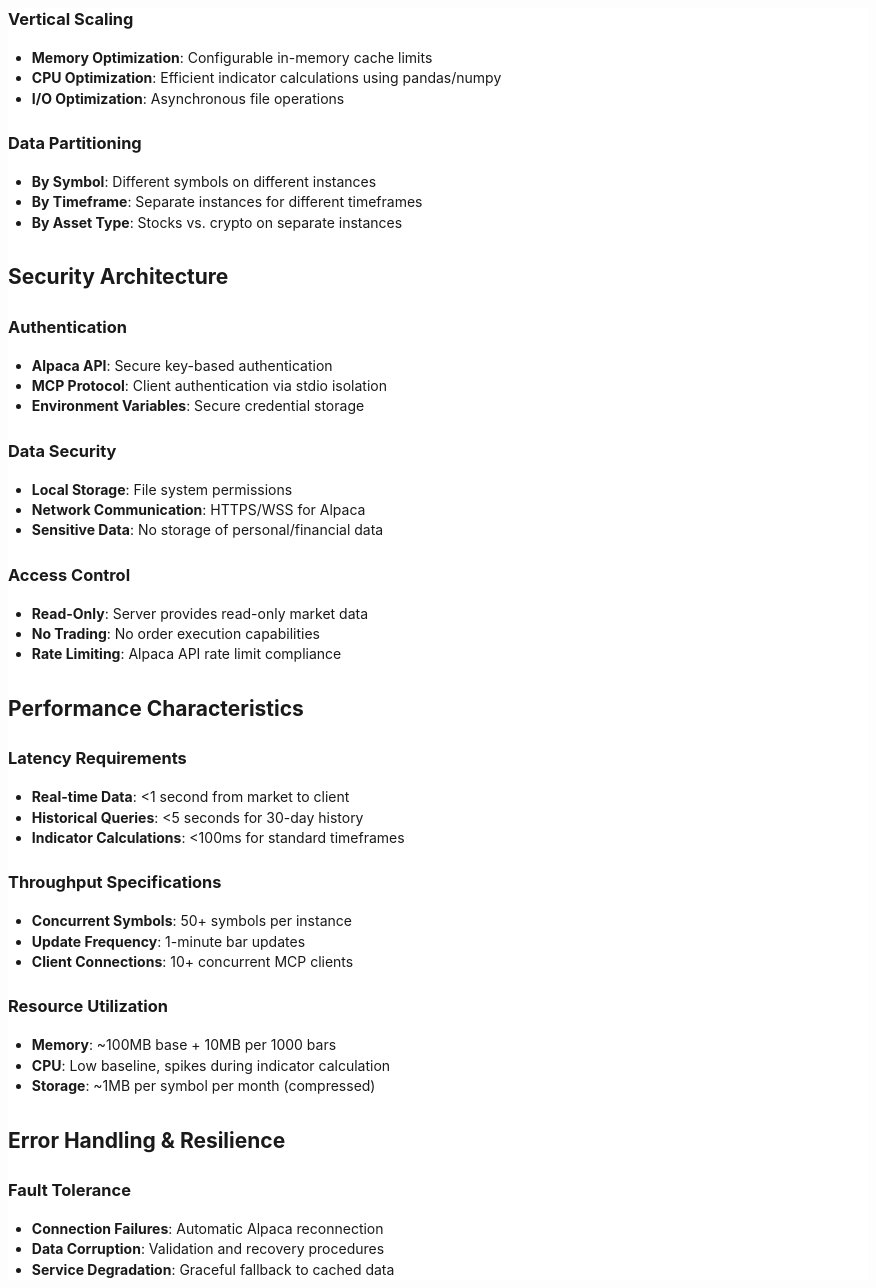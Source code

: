 ### Vertical Scaling
- **Memory Optimization**: Configurable in-memory cache limits
- **CPU Optimization**: Efficient indicator calculations using pandas/numpy
- **I/O Optimization**: Asynchronous file operations

### Data Partitioning
- **By Symbol**: Different symbols on different instances
- **By Timeframe**: Separate instances for different timeframes
- **By Asset Type**: Stocks vs. crypto on separate instances

## Security Architecture

### Authentication
- **Alpaca API**: Secure key-based authentication
- **MCP Protocol**: Client authentication via stdio isolation
- **Environment Variables**: Secure credential storage

### Data Security
- **Local Storage**: File system permissions
- **Network Communication**: HTTPS/WSS for Alpaca
- **Sensitive Data**: No storage of personal/financial data

### Access Control
- **Read-Only**: Server provides read-only market data
- **No Trading**: No order execution capabilities
- **Rate Limiting**: Alpaca API rate limit compliance

## Performance Characteristics

### Latency Requirements
- **Real-time Data**: <1 second from market to client
- **Historical Queries**: <5 seconds for 30-day history
- **Indicator Calculations**: <100ms for standard timeframes

### Throughput Specifications
- **Concurrent Symbols**: 50+ symbols per instance
- **Update Frequency**: 1-minute bar updates
- **Client Connections**: 10+ concurrent MCP clients

### Resource Utilization
- **Memory**: ~100MB base + 10MB per 1000 bars
- **CPU**: Low baseline, spikes during indicator calculation
- **Storage**: ~1MB per symbol per month (compressed)

## Error Handling & Resilience

### Fault Tolerance
- **Connection Failures**: Automatic Alpaca reconnection
- **Data Corruption**: Validation and recovery procedures
- **Service Degradation**: Graceful fallback to cached data
